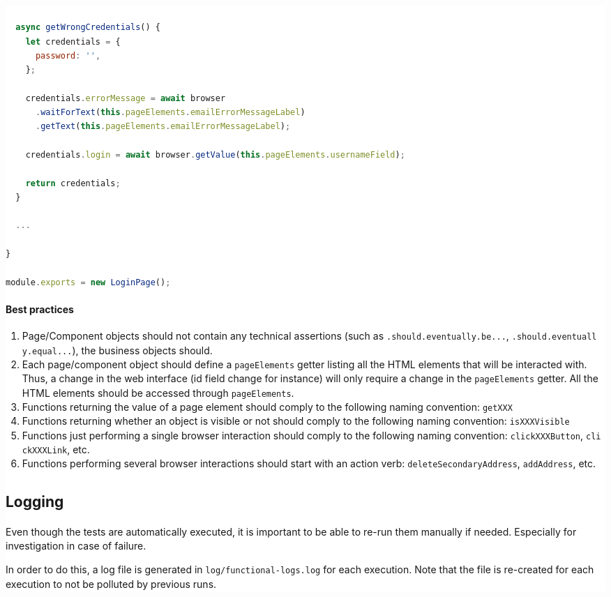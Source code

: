 ```JavaScript

  async getWrongCredentials() {
    let credentials = {
      password: '',
    };

    credentials.errorMessage = await browser
      .waitForText(this.pageElements.emailErrorMessageLabel)
      .getText(this.pageElements.emailErrorMessageLabel);

    credentials.login = await browser.getValue(this.pageElements.usernameField);

    return credentials;
  }

  ...

}

module.exports = new LoginPage();
```

#### Best practices

1. Page/Component objects should not contain any technical assertions (such as `.should.eventually.be...`,
 `.should.eventually.equal...`), the business objects should.
2. Each page/component object should define a `pageElements` getter listing all the HTML elements that will be
  interacted with. Thus, a change in the web interface (id field change for instance) will only require a change in the 
  `pageElements` getter. All the HTML elements should be accessed through `pageElements`.
3. Functions returning the value of a page element should comply to the following naming convention: `getXXX`
4. Functions returning whether an object is visible or not should comply to the following naming convention:
   `isXXXVisible`
5. Functions just performing a single browser interaction should comply to the following naming convention:
  `clickXXXButton`, `clickXXXLink`, etc.
6. Functions performing several browser interactions should start with an action verb: `deleteSecondaryAddress`, 
  `addAddress`, etc.

## Logging

Even though the tests are automatically executed, it is important to be able to re-run them manually if needed.
Especially for investigation in case of failure.

In order to do this, a log file is generated in `log/functional-logs.log` for each execution.
Note that the file is re-created for each execution to not be polluted by previous runs.
